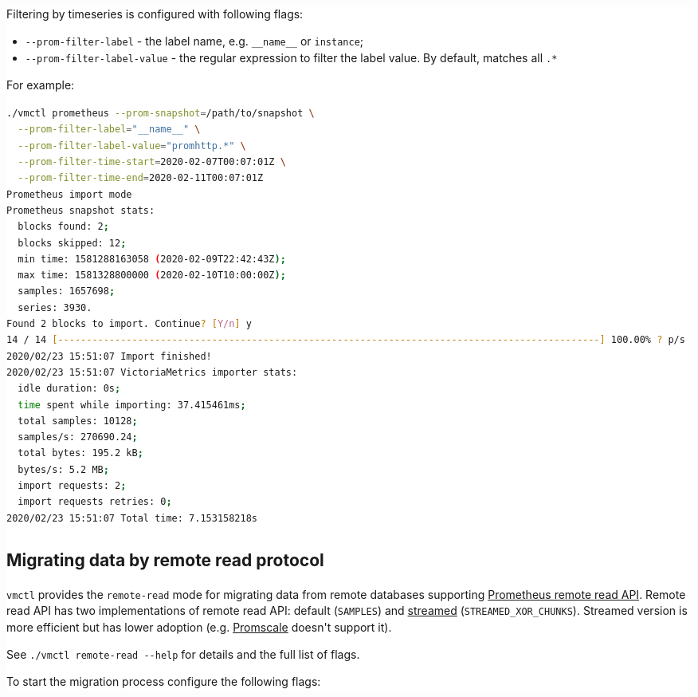 Filtering by timeseries is configured with following flags:

- `--prom-filter-label` - the label name, e.g. `__name__` or `instance`;
- `--prom-filter-label-value` - the regular expression to filter the label value. By default, matches all `.*`

For example:

```sh
./vmctl prometheus --prom-snapshot=/path/to/snapshot \
  --prom-filter-label="__name__" \
  --prom-filter-label-value="promhttp.*" \
  --prom-filter-time-start=2020-02-07T00:07:01Z \
  --prom-filter-time-end=2020-02-11T00:07:01Z
Prometheus import mode
Prometheus snapshot stats:
  blocks found: 2;
  blocks skipped: 12;
  min time: 1581288163058 (2020-02-09T22:42:43Z);
  max time: 1581328800000 (2020-02-10T10:00:00Z);
  samples: 1657698;
  series: 3930.
Found 2 blocks to import. Continue? [Y/n] y
14 / 14 [-----------------------------------------------------------------------------------------------] 100.00% ? p/s
2020/02/23 15:51:07 Import finished!
2020/02/23 15:51:07 VictoriaMetrics importer stats:
  idle duration: 0s;
  time spent while importing: 37.415461ms;
  total samples: 10128;
  samples/s: 270690.24;
  total bytes: 195.2 kB;
  bytes/s: 5.2 MB;
  import requests: 2;
  import requests retries: 0;
2020/02/23 15:51:07 Total time: 7.153158218s
```

## Migrating data by remote read protocol

`vmctl` provides the `remote-read` mode for migrating data from remote databases supporting 
[Prometheus remote read API](https://prometheus.io/docs/prometheus/latest/querying/remote_read_api/).
Remote read API has two implementations of remote read API: default (`SAMPLES`) and 
[streamed](https://prometheus.io/blog/2019/10/10/remote-read-meets-streaming/) (`STREAMED_XOR_CHUNKS`).
Streamed version is more efficient but has lower adoption (e.g. [Promscale](#migrating-data-from-promscale)
doesn't support it).

See `./vmctl remote-read --help` for details and the full list of flags.

To start the migration process configure the following flags:

